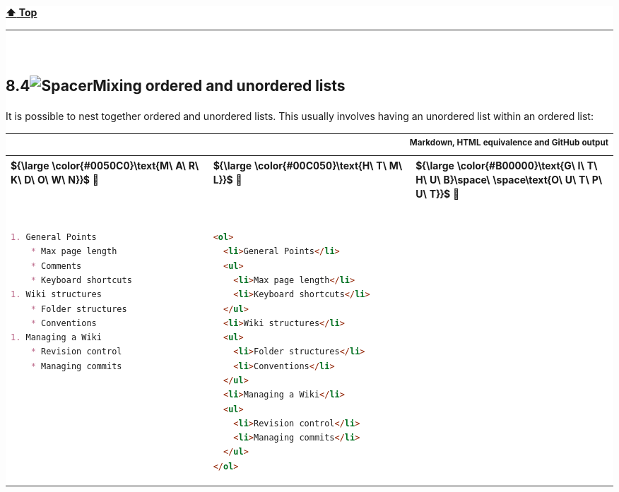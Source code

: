 **[:arrow_up: Top](#idtop)**
<HR>                        
<br>                        

## 8.4<img width="086" height="1" src="https://psop.uk/wi-s" alt="Spacer">Mixing ordered and unordered lists

It is possible to nest together ordered and unordered lists. This usually involves having an unordered list within an ordered list:


<table name="t-08-18" align="center">
<tr><th width="850" align="right" colspan="3"><sup>Markdown, HTML equivalence and GitHub output
                    </sup></th></tr>
 <tr>
                        <th align="left" width="240">${\large \color{#0050C0}\text{M\ A\ R\ K\ D\ O\ W\ N}}$ 🔽</th>
                        <th align="left" width="240">${\large \color{#00C050}\text{H\ T\ M\ L}}$ 🔽</th>
                        <th align="left" width="240">${\large \color{#B00000}\text{G\ I\ T\ H\ U\ B}\space\ \space\text{O\ U\ T\ P\ U\ T}}$ 🔽</th>
 </tr>
   <tr>
   <td align="left"><br>

```md
1. General Points
    * Max page length
    * Comments
    * Keyboard shortcuts
1. Wiki structures
    * Folder structures
    * Conventions
1. Managing a Wiki
    * Revision control
    * Managing commits
```
<p> </p></td>
 <td align="left"><br>

```html
<ol>
  <li>General Points</li>
  <ul>
    <li>Max page length</li>
    <li>Keyboard shortcuts</li>
  </ul>
  <li>Wiki structures</li>
  <ul>
    <li>Folder structures</li>
    <li>Conventions</li>
  </ul>
  <li>Managing a Wiki</li>
  <ul>
    <li>Revision control</li>
    <li>Managing commits</li>
  </ul>
</ol>
```
<p> </p></td>
   <td align="left">
